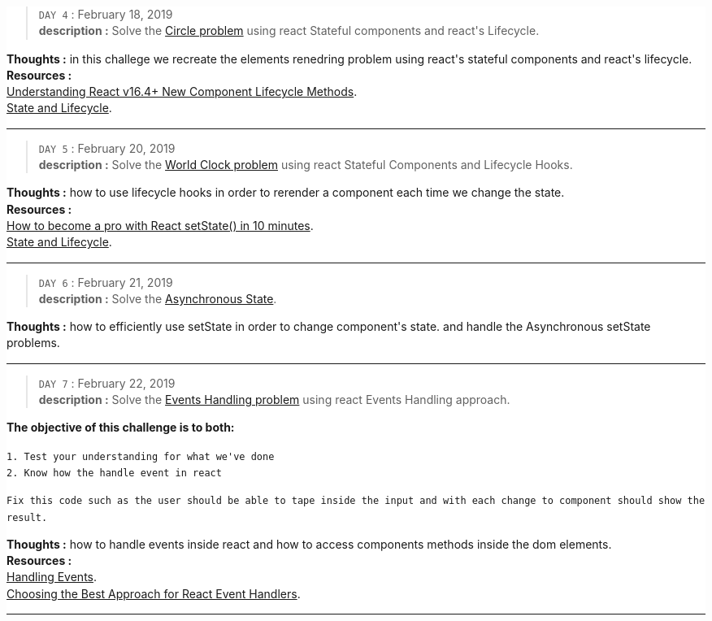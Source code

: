 
> `DAY 4` : February 18, 2019  
**description :** Solve the [Circle problem](https://codepen.io/benrkia/full/wNQadB) using react Stateful components and react's Lifecycle.

**Thoughts :** in this challege we recreate the elements renedring problem using react's stateful components and react's lifecycle.
\
**Resources :**
\
[Understanding React v16.4+ New Component Lifecycle Methods](https://blog.bitsrc.io/understanding-react-v16-4-new-component-lifecycle-methods-fa7b224efd7d).
\
[State and Lifecycle](https://reactjs.org/docs/state-and-lifecycle.html).

---

> `DAY 5` : February 20, 2019  
**description :** Solve the [World Clock problem](https://codepen.io/benrkia/full/WPWyyY) using react Stateful Components and Lifecycle Hooks.

**Thoughts :** how to use lifecycle hooks in order to rerender a component each time we change the state.
\
**Resources :**
\
[How to become a pro with React setState() in 10 minutes](https://medium.freecodecamp.org/get-pro-with-react-setstate-in-10-minutes-d38251d1c781).
\
[State and Lifecycle](https://reactjs.org/docs/state-and-lifecycle.html).

---

> `DAY 6` : February 21, 2019  
**description :** Solve the [Asynchronous State](https://codepen.io/benrkia/full/daENGz).

**Thoughts :** how to efficiently use setState in order to change component's state. and handle the Asynchronous setState problems.

---

> `DAY 7` : February 22, 2019  
**description :** Solve the [Events Handling problem](https://codepen.io/benrkia/pen/mvZNez) using react Events Handling approach.

**The objective of this challenge is to both:**

    1. Test your understanding for what we've done
    2. Know how the handle event in react

`Fix this code such as the user should be able to tape inside the input and with each change to component should show the result.`

**Thoughts :** how to handle events inside react and how to access components methods inside the dom elements.
\
**Resources :**
\
[Handling Events](https://reactjs.org/docs/handling-events.html).
\
[Choosing the Best Approach for React Event Handlers](https://www.bignerdranch.com/blog/choosing-the-best-approach-for-react-event-handlers/).

---